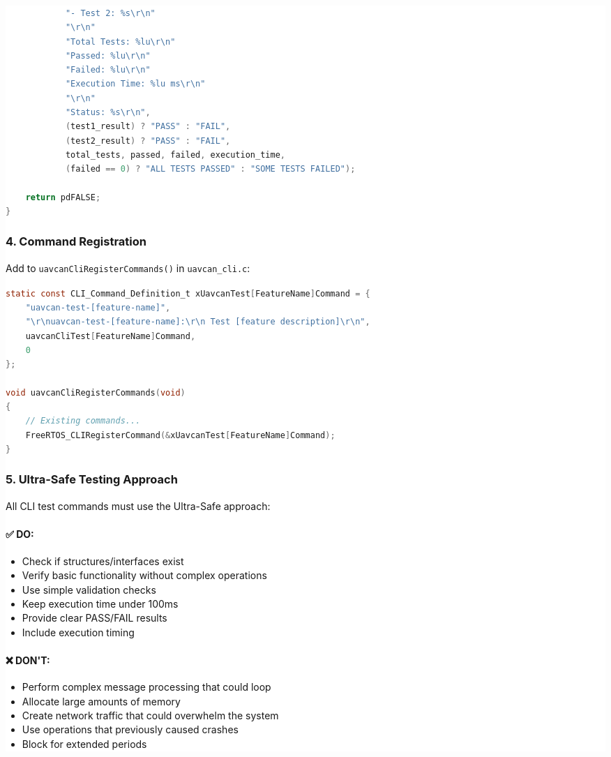 ```c
            "- Test 2: %s\r\n"
            "\r\n"
            "Total Tests: %lu\r\n"
            "Passed: %lu\r\n"
            "Failed: %lu\r\n"
            "Execution Time: %lu ms\r\n"
            "\r\n"
            "Status: %s\r\n",
            (test1_result) ? "PASS" : "FAIL",
            (test2_result) ? "PASS" : "FAIL",
            total_tests, passed, failed, execution_time,
            (failed == 0) ? "ALL TESTS PASSED" : "SOME TESTS FAILED");
    
    return pdFALSE;
}
```

### 4. Command Registration

Add to `uavcanCliRegisterCommands()` in `uavcan_cli.c`:

```c
static const CLI_Command_Definition_t xUavcanTest[FeatureName]Command = {
    "uavcan-test-[feature-name]",
    "\r\nuavcan-test-[feature-name]:\r\n Test [feature description]\r\n",
    uavcanCliTest[FeatureName]Command,
    0
};

void uavcanCliRegisterCommands(void)
{
    // Existing commands...
    FreeRTOS_CLIRegisterCommand(&xUavcanTest[FeatureName]Command);
}
```

### 5. Ultra-Safe Testing Approach

All CLI test commands must use the Ultra-Safe approach:

#### ✅ DO:
- Check if structures/interfaces exist
- Verify basic functionality without complex operations
- Use simple validation checks
- Keep execution time under 100ms
- Provide clear PASS/FAIL results
- Include execution timing

#### ❌ DON'T:
- Perform complex message processing that could loop
- Allocate large amounts of memory
- Create network traffic that could overwhelm the system
- Use operations that previously caused crashes
- Block for extended periods
